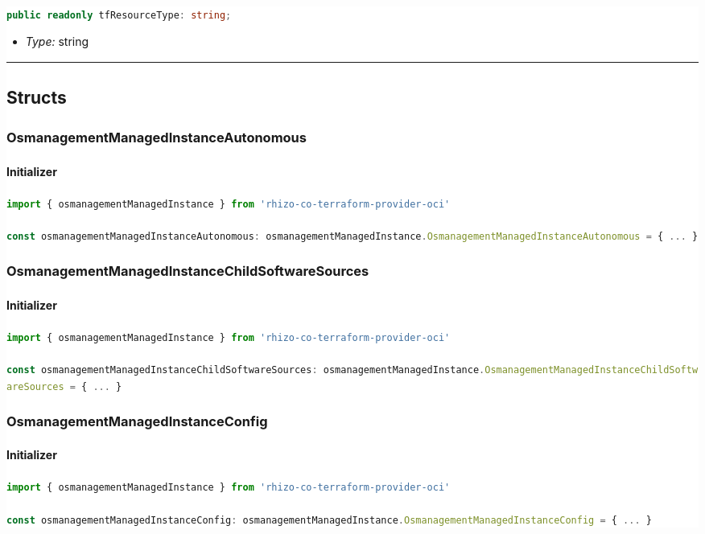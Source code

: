 ```typescript
public readonly tfResourceType: string;
```

- *Type:* string

---

## Structs <a name="Structs" id="Structs"></a>

### OsmanagementManagedInstanceAutonomous <a name="OsmanagementManagedInstanceAutonomous" id="rhizo-co-terraform-provider-oci.osmanagementManagedInstance.OsmanagementManagedInstanceAutonomous"></a>

#### Initializer <a name="Initializer" id="rhizo-co-terraform-provider-oci.osmanagementManagedInstance.OsmanagementManagedInstanceAutonomous.Initializer"></a>

```typescript
import { osmanagementManagedInstance } from 'rhizo-co-terraform-provider-oci'

const osmanagementManagedInstanceAutonomous: osmanagementManagedInstance.OsmanagementManagedInstanceAutonomous = { ... }
```


### OsmanagementManagedInstanceChildSoftwareSources <a name="OsmanagementManagedInstanceChildSoftwareSources" id="rhizo-co-terraform-provider-oci.osmanagementManagedInstance.OsmanagementManagedInstanceChildSoftwareSources"></a>

#### Initializer <a name="Initializer" id="rhizo-co-terraform-provider-oci.osmanagementManagedInstance.OsmanagementManagedInstanceChildSoftwareSources.Initializer"></a>

```typescript
import { osmanagementManagedInstance } from 'rhizo-co-terraform-provider-oci'

const osmanagementManagedInstanceChildSoftwareSources: osmanagementManagedInstance.OsmanagementManagedInstanceChildSoftwareSources = { ... }
```


### OsmanagementManagedInstanceConfig <a name="OsmanagementManagedInstanceConfig" id="rhizo-co-terraform-provider-oci.osmanagementManagedInstance.OsmanagementManagedInstanceConfig"></a>

#### Initializer <a name="Initializer" id="rhizo-co-terraform-provider-oci.osmanagementManagedInstance.OsmanagementManagedInstanceConfig.Initializer"></a>

```typescript
import { osmanagementManagedInstance } from 'rhizo-co-terraform-provider-oci'

const osmanagementManagedInstanceConfig: osmanagementManagedInstance.OsmanagementManagedInstanceConfig = { ... }
```
